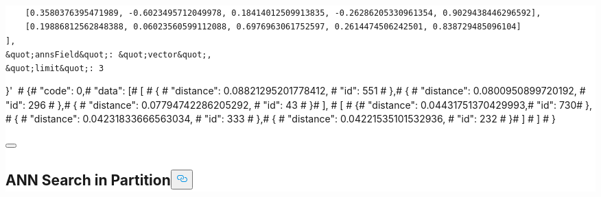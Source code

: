         [0.3580376395471989, -0.6023495712049978, 0.18414012509913835, -0.26286205330961354, 0.9029438446296592],​
        [0.19886812562848388, 0.06023560599112088, 0.6976963061752597, 0.2614474506242501, 0.838729485096104]​
    ],​
    &quot;annsField&quot;: &quot;vector&quot;,​
    &quot;limit&quot;: 3​
}&#x27;</span>​
​
<span class="hljs-comment"># {​</span>
<span class="hljs-comment">#     &quot;code&quot;: 0,​</span>
<span class="hljs-comment">#     &quot;data&quot;: [​</span>
<span class="hljs-comment">#         [​</span>
<span class="hljs-comment">#           {​</span>
<span class="hljs-comment">#               &quot;distance&quot;: 0.08821295201778412,​</span>
<span class="hljs-comment">#               &quot;id&quot;: 551​</span>
<span class="hljs-comment">#           },​</span>
<span class="hljs-comment">#           {​</span>
<span class="hljs-comment">#               &quot;distance&quot;: 0.0800950899720192,​</span>
<span class="hljs-comment">#               &quot;id&quot;: 296​</span>
<span class="hljs-comment">#           },​</span>
<span class="hljs-comment">#           {​</span>
<span class="hljs-comment">#               &quot;distance&quot;: 0.07794742286205292,​</span>
<span class="hljs-comment">#               &quot;id&quot;: 43​</span>
<span class="hljs-comment">#           }​</span>
<span class="hljs-comment">#         ],​</span>
<span class="hljs-comment">#         [​</span>
<span class="hljs-comment">#           {​</span>
<span class="hljs-comment">#               &quot;distance&quot;: 0.04431751370429993,​</span>
<span class="hljs-comment">#               &quot;id&quot;: 730​</span>
<span class="hljs-comment">#           },​</span>
<span class="hljs-comment">#           {​</span>
<span class="hljs-comment">#               &quot;distance&quot;: 0.04231833666563034,​</span>
<span class="hljs-comment">#               &quot;id&quot;: 333​</span>
<span class="hljs-comment">#           },​</span>
<span class="hljs-comment">#           {​</span>
<span class="hljs-comment">#               &quot;distance&quot;: 0.04221535101532936,​</span>
<span class="hljs-comment">#               &quot;id&quot;: 232​</span>
<span class="hljs-comment">#           }​</span>
<span class="hljs-comment">#        ]​</span>
<span class="hljs-comment">#     ]​</span>
<span class="hljs-comment"># }​</span>

<button class="copy-code-btn"></button></code></pre>
<h2 id="ANN-Search-in-Partition​" class="common-anchor-header">ANN Search in Partition​<button data-href="#ANN-Search-in-Partition​" class="anchor-icon" translate="no">
      <svg translate="no"
        aria-hidden="true"
        focusable="false"
        height="20"
        version="1.1"
        viewBox="0 0 16 16"
        width="16"
      >
        <path
          fill="#0092E4"
          fill-rule="evenodd"
          d="M4 9h1v1H4c-1.5 0-3-1.69-3-3.5S2.55 3 4 3h4c1.45 0 3 1.69 3 3.5 0 1.41-.91 2.72-2 3.25V8.59c.58-.45 1-1.27 1-2.09C10 5.22 8.98 4 8 4H4c-.98 0-2 1.22-2 2.5S3 9 4 9zm9-3h-1v1h1c1 0 2 1.22 2 2.5S13.98 12 13 12H9c-.98 0-2-1.22-2-2.5 0-.83.42-1.64 1-2.09V6.25c-1.09.53-2 1.84-2 3.25C6 11.31 7.55 13 9 13h4c1.45 0 3-1.69 3-3.5S14.5 6 13 6z"
        ></path>
      </svg>